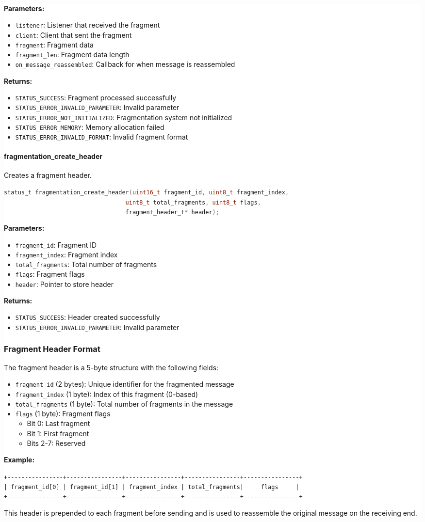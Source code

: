 **Parameters:**
- `listener`: Listener that received the fragment
- `client`: Client that sent the fragment
- `fragment`: Fragment data
- `fragment_len`: Fragment data length
- `on_message_reassembled`: Callback for when message is reassembled

**Returns:**
- `STATUS_SUCCESS`: Fragment processed successfully
- `STATUS_ERROR_INVALID_PARAMETER`: Invalid parameter
- `STATUS_ERROR_NOT_INITIALIZED`: Fragmentation system not initialized
- `STATUS_ERROR_MEMORY`: Memory allocation failed
- `STATUS_ERROR_INVALID_FORMAT`: Invalid fragment format

#### fragmentation_create_header

Creates a fragment header.

```c
status_t fragmentation_create_header(uint16_t fragment_id, uint8_t fragment_index,
                                   uint8_t total_fragments, uint8_t flags,
                                   fragment_header_t* header);
```

**Parameters:**
- `fragment_id`: Fragment ID
- `fragment_index`: Fragment index
- `total_fragments`: Total number of fragments
- `flags`: Fragment flags
- `header`: Pointer to store header

**Returns:**
- `STATUS_SUCCESS`: Header created successfully
- `STATUS_ERROR_INVALID_PARAMETER`: Invalid parameter

### Fragment Header Format

The fragment header is a 5-byte structure with the following fields:

- `fragment_id` (2 bytes): Unique identifier for the fragmented message
- `fragment_index` (1 byte): Index of this fragment (0-based)
- `total_fragments` (1 byte): Total number of fragments in the message
- `flags` (1 byte): Fragment flags
  - Bit 0: Last fragment
  - Bit 1: First fragment
  - Bits 2-7: Reserved

**Example:**
```
+----------------+----------------+----------------+----------------+----------------+
| fragment_id[0] | fragment_id[1] | fragment_index | total_fragments|     flags     |
+----------------+----------------+----------------+----------------+----------------+
```

This header is prepended to each fragment before sending and is used to reassemble the original message on the receiving end.
